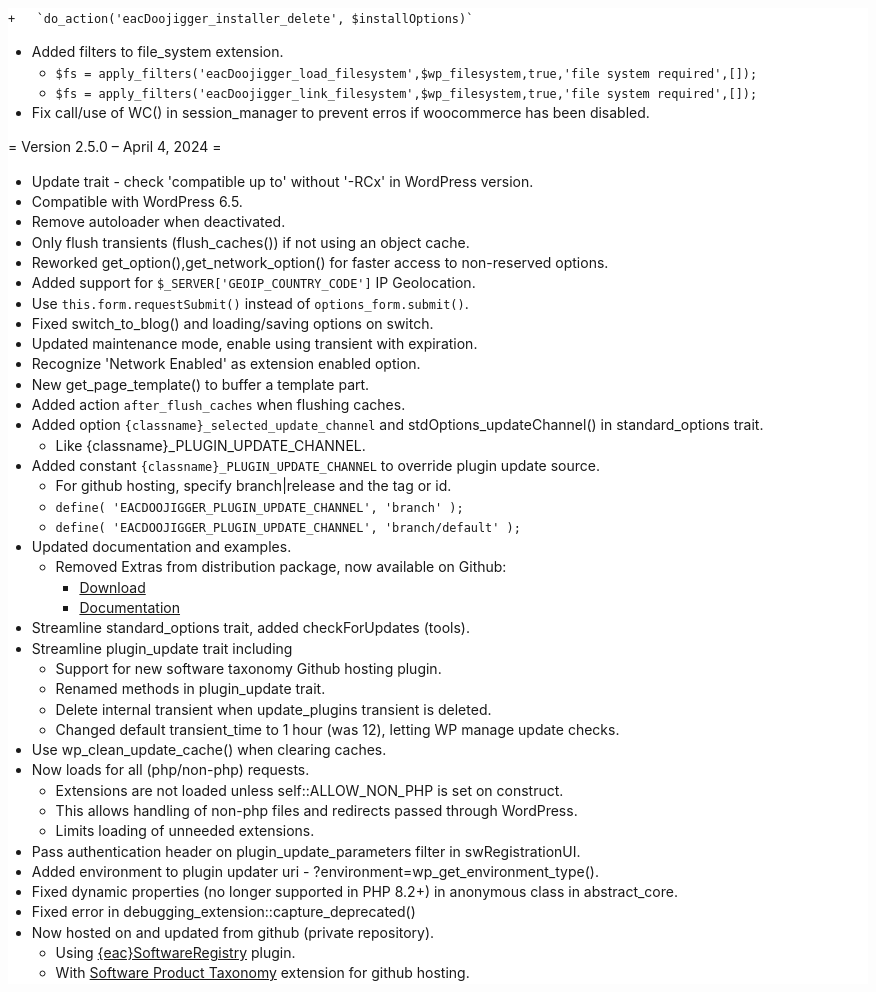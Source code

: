     +   `do_action('eacDoojigger_installer_delete', $installOptions)`
+   Added filters to file_system extension.
    +   `$fs = apply_filters('eacDoojigger_load_filesystem',$wp_filesystem,true,'file system required',[]);`
    +   `$fs = apply_filters('eacDoojigger_link_filesystem',$wp_filesystem,true,'file system required',[]);`
+   Fix call/use of WC() in session_manager to prevent erros if woocommerce has been disabled.

= Version 2.5.0 – April 4, 2024 =

+   Update trait - check 'compatible up to' without '-RCx' in WordPress version.
+   Compatible with WordPress 6.5.
+   Remove autoloader when deactivated.
+   Only flush transients (flush_caches()) if not using an object cache.
+   Reworked get_option(),get_network_option() for faster access to non-reserved options.
+   Added support for `$_SERVER['GEOIP_COUNTRY_CODE']` IP Geolocation.
+   Use `this.form.requestSubmit()` instead of `options_form.submit()`.
+   Fixed switch_to_blog() and loading/saving options on switch.
+   Updated maintenance mode, enable using transient with expiration.
+   Recognize 'Network Enabled' as extension enabled option.
+   New get_page_template() to buffer a template part.
+   Added action `after_flush_caches` when flushing caches.
+   Added option `{classname}_selected_update_channel` and stdOptions_updateChannel() in standard_options trait.
    +   Like {classname}_PLUGIN_UPDATE_CHANNEL.
+   Added constant `{classname}_PLUGIN_UPDATE_CHANNEL` to override plugin update source.
    +   For github hosting, specify branch|release and the tag or id.
    +   `define( 'EACDOOJIGGER_PLUGIN_UPDATE_CHANNEL', 'branch' );`
    +   `define( 'EACDOOJIGGER_PLUGIN_UPDATE_CHANNEL', 'branch/default' );`
+   Updated documentation and examples.
    +   Removed Extras from distribution package, now available on Github:
        +   [Download](https://swregistry.earthasylum.com/software-updates/eacdoojigger-extras.zip)
        +   [Documentation](https://github.com/EarthAsylum/docs.eacDoojigger/wiki/)
+   Streamline standard_options trait, added checkForUpdates (tools).
+   Streamline plugin_update trait including
    +   Support for new software taxonomy Github hosting plugin.
    +   Renamed methods in plugin_update trait.
    +   Delete internal transient when update_plugins transient is deleted.
    +   Changed default transient_time to 1 hour (was 12), letting WP manage update checks.
+   Use wp_clean_update_cache() when clearing caches.
+   Now loads for all (php/non-php) requests.
    +   Extensions are not loaded unless self::ALLOW_NON_PHP is set on construct.
    +   This allows handling of non-php files and redirects passed through WordPress.
    +   Limits loading of unneeded extensions.
+   Pass authentication header on plugin_update_parameters filter in swRegistrationUI.
+   Added environment to plugin updater uri - ?environment=wp_get_environment_type().
+   Fixed dynamic properties (no longer supported in PHP 8.2+) in anonymous class in abstract_core.
+   Fixed error in debugging_extension::capture_deprecated()
+   Now hosted on and updated from github (private repository).
    +   Using [{eac}SoftwareRegistry](https://swregistry.earthasylum.com/) plugin.
    +   With [Software Product Taxonomy](https://swregistry.earthasylum.com/software-taxonomy/) extension for github hosting.
